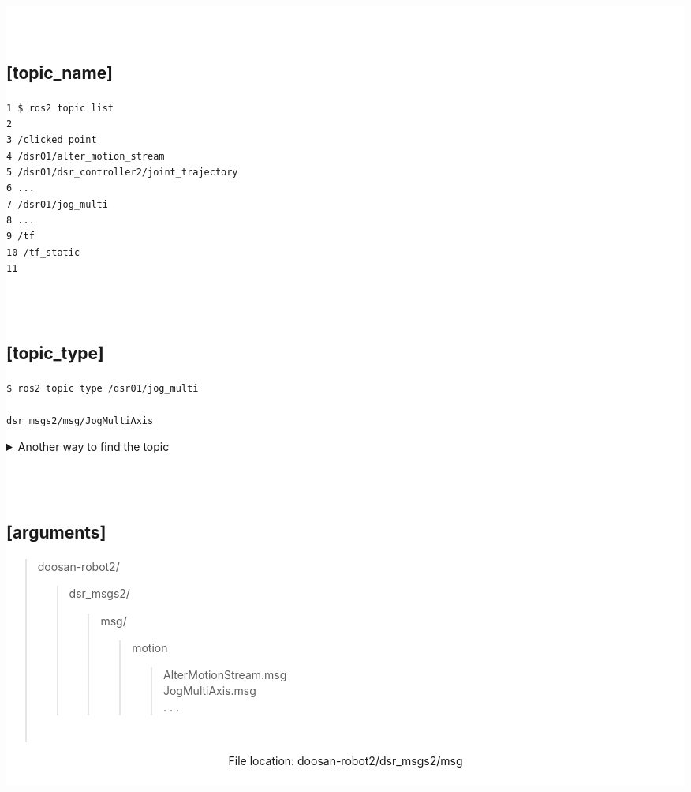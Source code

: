 


<br/><br/>

## [topic_name]

```bash
1 $ ros2 topic list
2
3 /clicked_point
4 /dsr01/alter_motion_stream
5 /dsr01/dsr_controller2/joint_trajectory
6 ...
7 /dsr01/jog_multi
8 ...
9 /tf
10 /tf_static
11
```








<br/><br/>

## [topic_type]

```bash
$ ros2 topic type /dsr01/jog_multi

dsr_msgs2/msg/JogMultiAxis
```

<details><summary>Another way to find the topic</summary></details>








<br/><br/>

## [arguments]

> doosan-robot2/<br/>
> > dsr_msgs2/<br/>
> > >msg/<br/>
> > > > motion<br/>
> > > > > AlterMotionStream.msg<br/>
> > > > > JogMultiAxis.msg<br/>
> > > > > . . .<br/>
> <br/>
<center>File location: doosan-robot2/dsr_msgs2/msg</center><br/>
